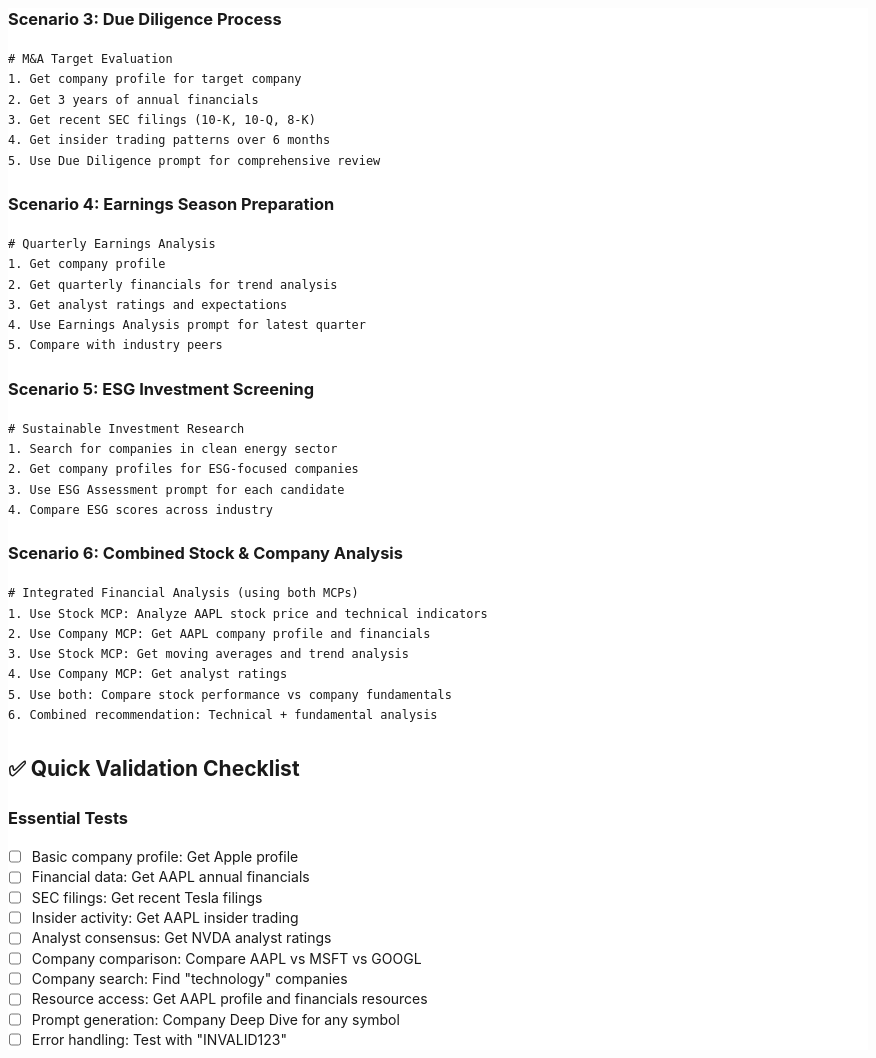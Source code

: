 ### Scenario 3: Due Diligence Process
```
# M&A Target Evaluation
1. Get company profile for target company
2. Get 3 years of annual financials
3. Get recent SEC filings (10-K, 10-Q, 8-K)
4. Get insider trading patterns over 6 months
5. Use Due Diligence prompt for comprehensive review
```

### Scenario 4: Earnings Season Preparation
```
# Quarterly Earnings Analysis
1. Get company profile
2. Get quarterly financials for trend analysis
3. Get analyst ratings and expectations
4. Use Earnings Analysis prompt for latest quarter
5. Compare with industry peers
```

### Scenario 5: ESG Investment Screening
```
# Sustainable Investment Research
1. Search for companies in clean energy sector
2. Get company profiles for ESG-focused companies
3. Use ESG Assessment prompt for each candidate
4. Compare ESG scores across industry
```

### Scenario 6: Combined Stock & Company Analysis
```
# Integrated Financial Analysis (using both MCPs)
1. Use Stock MCP: Analyze AAPL stock price and technical indicators
2. Use Company MCP: Get AAPL company profile and financials
3. Use Stock MCP: Get moving averages and trend analysis
4. Use Company MCP: Get analyst ratings
5. Use both: Compare stock performance vs company fundamentals
6. Combined recommendation: Technical + fundamental analysis
```

## ✅ Quick Validation Checklist

### Essential Tests
- [ ] Basic company profile: Get Apple profile
- [ ] Financial data: Get AAPL annual financials
- [ ] SEC filings: Get recent Tesla filings
- [ ] Insider activity: Get AAPL insider trading
- [ ] Analyst consensus: Get NVDA analyst ratings
- [ ] Company comparison: Compare AAPL vs MSFT vs GOOGL
- [ ] Company search: Find "technology" companies
- [ ] Resource access: Get AAPL profile and financials resources
- [ ] Prompt generation: Company Deep Dive for any symbol
- [ ] Error handling: Test with "INVALID123"
